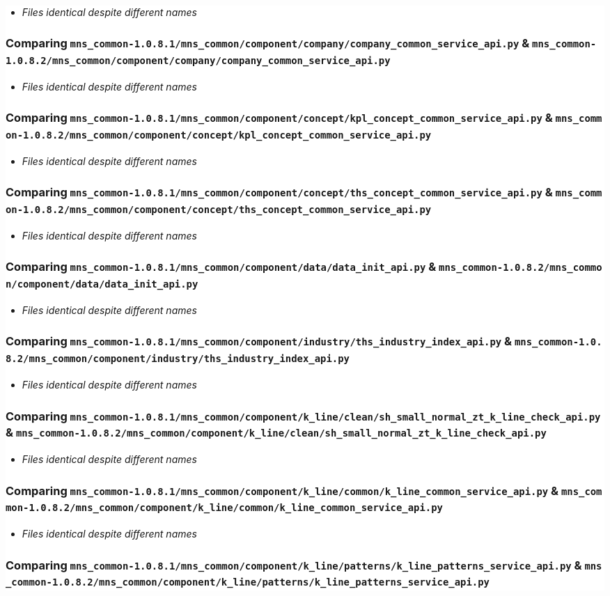  * *Files identical despite different names*

### Comparing `mns_common-1.0.8.1/mns_common/component/company/company_common_service_api.py` & `mns_common-1.0.8.2/mns_common/component/company/company_common_service_api.py`

 * *Files identical despite different names*

### Comparing `mns_common-1.0.8.1/mns_common/component/concept/kpl_concept_common_service_api.py` & `mns_common-1.0.8.2/mns_common/component/concept/kpl_concept_common_service_api.py`

 * *Files identical despite different names*

### Comparing `mns_common-1.0.8.1/mns_common/component/concept/ths_concept_common_service_api.py` & `mns_common-1.0.8.2/mns_common/component/concept/ths_concept_common_service_api.py`

 * *Files identical despite different names*

### Comparing `mns_common-1.0.8.1/mns_common/component/data/data_init_api.py` & `mns_common-1.0.8.2/mns_common/component/data/data_init_api.py`

 * *Files identical despite different names*

### Comparing `mns_common-1.0.8.1/mns_common/component/industry/ths_industry_index_api.py` & `mns_common-1.0.8.2/mns_common/component/industry/ths_industry_index_api.py`

 * *Files identical despite different names*

### Comparing `mns_common-1.0.8.1/mns_common/component/k_line/clean/sh_small_normal_zt_k_line_check_api.py` & `mns_common-1.0.8.2/mns_common/component/k_line/clean/sh_small_normal_zt_k_line_check_api.py`

 * *Files identical despite different names*

### Comparing `mns_common-1.0.8.1/mns_common/component/k_line/common/k_line_common_service_api.py` & `mns_common-1.0.8.2/mns_common/component/k_line/common/k_line_common_service_api.py`

 * *Files identical despite different names*

### Comparing `mns_common-1.0.8.1/mns_common/component/k_line/patterns/k_line_patterns_service_api.py` & `mns_common-1.0.8.2/mns_common/component/k_line/patterns/k_line_patterns_service_api.py`

